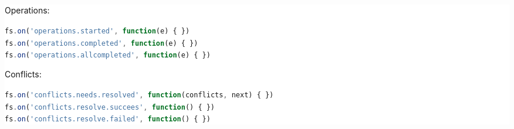 Operations:

```js
fs.on('operations.started', function(e) { })
fs.on('operations.completed', function(e) { })
fs.on('operations.allcompleted', function(e) { })
```

Conflicts:

``` js
fs.on('conflicts.needs.resolved', function(conflicts, next) { })
fs.on('conflicts.resolve.succees', function() { })
fs.on('conflicts.resolve.failed', function() { })
```
